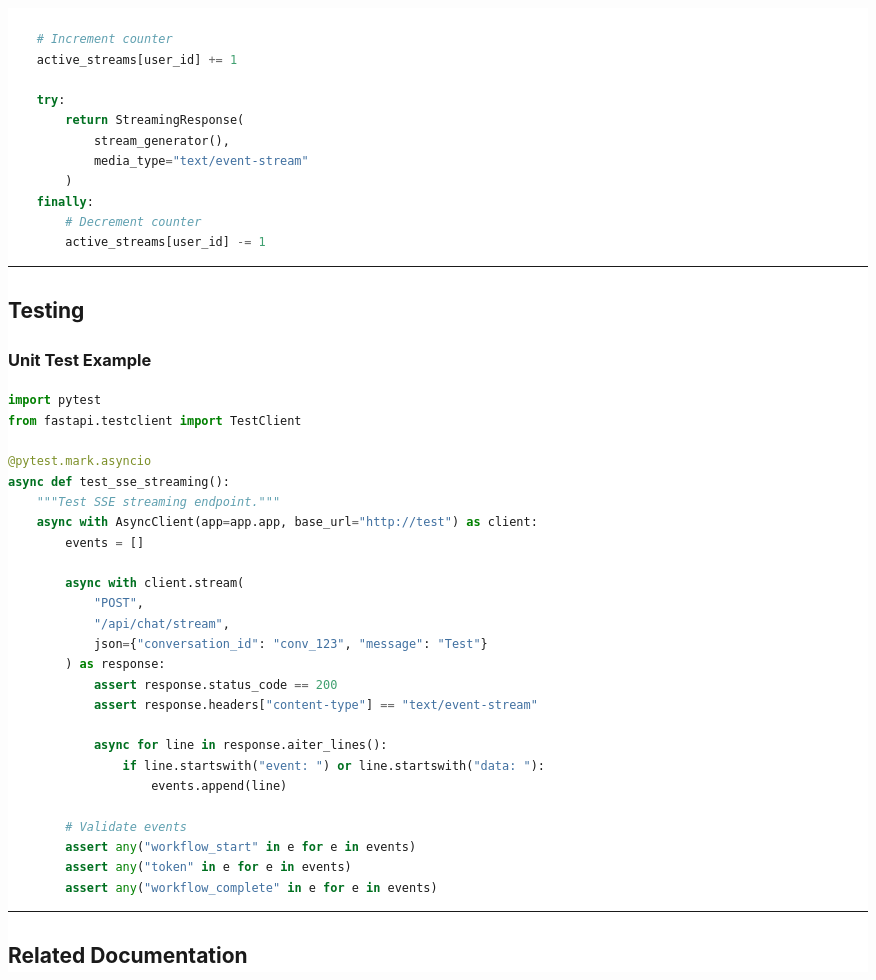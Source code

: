 ```python

    # Increment counter
    active_streams[user_id] += 1

    try:
        return StreamingResponse(
            stream_generator(),
            media_type="text/event-stream"
        )
    finally:
        # Decrement counter
        active_streams[user_id] -= 1
```

---

## Testing

### Unit Test Example

```python
import pytest
from fastapi.testclient import TestClient

@pytest.mark.asyncio
async def test_sse_streaming():
    """Test SSE streaming endpoint."""
    async with AsyncClient(app=app.app, base_url="http://test") as client:
        events = []

        async with client.stream(
            "POST",
            "/api/chat/stream",
            json={"conversation_id": "conv_123", "message": "Test"}
        ) as response:
            assert response.status_code == 200
            assert response.headers["content-type"] == "text/event-stream"

            async for line in response.aiter_lines():
                if line.startswith("event: ") or line.startswith("data: "):
                    events.append(line)

        # Validate events
        assert any("workflow_start" in e for e in events)
        assert any("token" in e for e in events)
        assert any("workflow_complete" in e for e in events)
```

---

## Related Documentation
